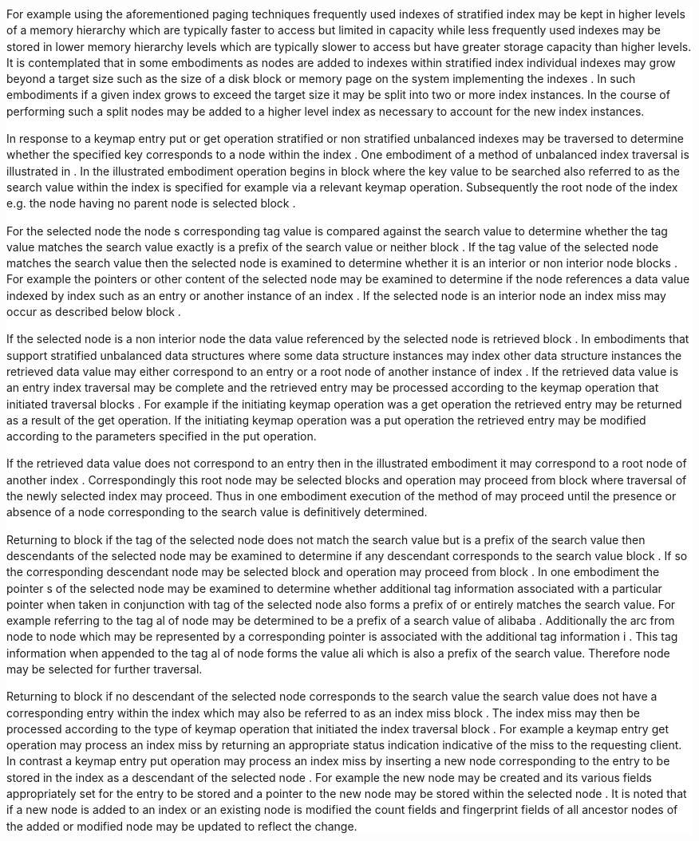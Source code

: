 For example using the aforementioned paging techniques frequently used indexes of stratified index may be kept in higher levels of a memory hierarchy which are typically faster to access but limited in capacity while less frequently used indexes may be stored in lower memory hierarchy levels which are typically slower to access but have greater storage capacity than higher levels. It is contemplated that in some embodiments as nodes are added to indexes within stratified index individual indexes may grow beyond a target size such as the size of a disk block or memory page on the system implementing the indexes . In such embodiments if a given index grows to exceed the target size it may be split into two or more index instances. In the course of performing such a split nodes may be added to a higher level index as necessary to account for the new index instances.

In response to a keymap entry put or get operation stratified or non stratified unbalanced indexes may be traversed to determine whether the specified key corresponds to a node within the index . One embodiment of a method of unbalanced index traversal is illustrated in . In the illustrated embodiment operation begins in block where the key value to be searched also referred to as the search value within the index is specified for example via a relevant keymap operation. Subsequently the root node of the index e.g. the node having no parent node is selected block .

For the selected node the node s corresponding tag value is compared against the search value to determine whether the tag value matches the search value exactly is a prefix of the search value or neither block . If the tag value of the selected node matches the search value then the selected node is examined to determine whether it is an interior or non interior node blocks . For example the pointers or other content of the selected node may be examined to determine if the node references a data value indexed by index such as an entry or another instance of an index . If the selected node is an interior node an index miss may occur as described below block .

If the selected node is a non interior node the data value referenced by the selected node is retrieved block . In embodiments that support stratified unbalanced data structures where some data structure instances may index other data structure instances the retrieved data value may either correspond to an entry or a root node of another instance of index . If the retrieved data value is an entry index traversal may be complete and the retrieved entry may be processed according to the keymap operation that initiated traversal blocks . For example if the initiating keymap operation was a get operation the retrieved entry may be returned as a result of the get operation. If the initiating keymap operation was a put operation the retrieved entry may be modified according to the parameters specified in the put operation.

If the retrieved data value does not correspond to an entry then in the illustrated embodiment it may correspond to a root node of another index . Correspondingly this root node may be selected blocks and operation may proceed from block where traversal of the newly selected index may proceed. Thus in one embodiment execution of the method of may proceed until the presence or absence of a node corresponding to the search value is definitively determined.

Returning to block if the tag of the selected node does not match the search value but is a prefix of the search value then descendants of the selected node may be examined to determine if any descendant corresponds to the search value block . If so the corresponding descendant node may be selected block and operation may proceed from block . In one embodiment the pointer s of the selected node may be examined to determine whether additional tag information associated with a particular pointer when taken in conjunction with tag of the selected node also forms a prefix of or entirely matches the search value. For example referring to the tag al of node may be determined to be a prefix of a search value of alibaba . Additionally the arc from node to node which may be represented by a corresponding pointer is associated with the additional tag information i . This tag information when appended to the tag al of node forms the value ali which is also a prefix of the search value. Therefore node may be selected for further traversal.

Returning to block if no descendant of the selected node corresponds to the search value the search value does not have a corresponding entry within the index which may also be referred to as an index miss block . The index miss may then be processed according to the type of keymap operation that initiated the index traversal block . For example a keymap entry get operation may process an index miss by returning an appropriate status indication indicative of the miss to the requesting client. In contrast a keymap entry put operation may process an index miss by inserting a new node corresponding to the entry to be stored in the index as a descendant of the selected node . For example the new node may be created and its various fields appropriately set for the entry to be stored and a pointer to the new node may be stored within the selected node . It is noted that if a new node is added to an index or an existing node is modified the count fields and fingerprint fields of all ancestor nodes of the added or modified node may be updated to reflect the change.
